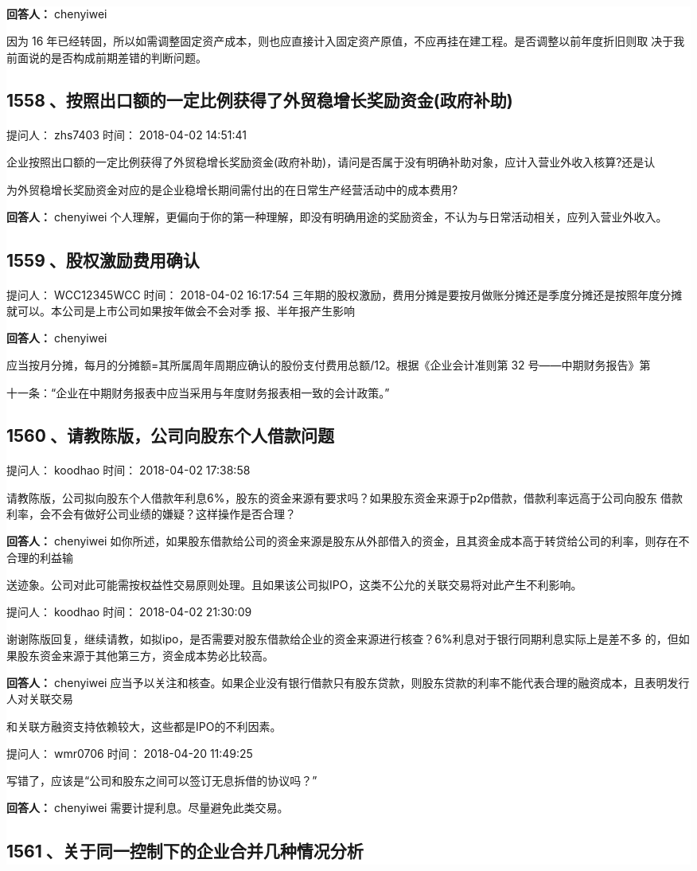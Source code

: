 **回答人：** chenyiwei

因为 16 年已经转固，所以如需调整固定资产成本，则也应直接计入固定资产原值，不应再挂在建工程。是否调整以前年度折旧则取
决于我前面说的是否构成前期差错的判断问题。


## 1558 、按照出口额的一定比例获得了外贸稳增长奖励资金(政府补助)

提问人： zhs7403 时间： 2018-04-02 14:51:41

企业按照出口额的一定比例获得了外贸稳增长奖励资金(政府补助)，请问是否属于没有明确补助对象，应计入营业外收入核算?还是认

为外贸稳增长奖励资金对应的是企业稳增长期间需付出的在日常生产经营活动中的成本费用?

**回答人：** chenyiwei
个人理解，更偏向于你的第一种理解，即没有明确用途的奖励资金，不认为与日常活动相关，应列入营业外收入。

## 1559 、股权激励费用确认

提问人： WCC12345WCC 时间： 2018-04-02 16:17:54
三年期的股权激励，费用分摊是要按月做账分摊还是季度分摊还是按照年度分摊就可以。本公司是上市公司如果按年做会不会对季
报、半年报产生影响

**回答人：** chenyiwei

应当按月分摊，每月的分摊额=其所属周年周期应确认的股份支付费用总额/12。根据《企业会计准则第 32 号——中期财务报告》第

十一条：“企业在中期财务报表中应当采用与年度财务报表相一致的会计政策。”

## 1560 、请教陈版，公司向股东个人借款问题

提问人： koodhao 时间： 2018-04-02 17:38:58

请教陈版，公司拟向股东个人借款年利息6%，股东的资金来源有要求吗？如果股东资金来源于p2p借款，借款利率远高于公司向股东
借款利率，会不会有做好公司业绩的嫌疑？这样操作是否合理？

**回答人：** chenyiwei
如你所述，如果股东借款给公司的资金来源是股东从外部借入的资金，且其资金成本高于转贷给公司的利率，则存在不合理的利益输

送迹象。公司对此可能需按权益性交易原则处理。且如果该公司拟IPO，这类不公允的关联交易将对此产生不利影响。

提问人： koodhao 时间： 2018-04-02 21:30:09

谢谢陈版回复，继续请教，如拟ipo，是否需要对股东借款给企业的资金来源进行核查？6%利息对于银行同期利息实际上是差不多
的，但如果股东资金来源于其他第三方，资金成本势必比较高。

**回答人：** chenyiwei
应当予以关注和核查。如果企业没有银行借款只有股东贷款，则股东贷款的利率不能代表合理的融资成本，且表明发行人对关联交易

和关联方融资支持依赖较大，这些都是IPO的不利因素。

提问人： wmr0706 时间： 2018-04-20 11:49:25

写错了，应该是“公司和股东之间可以签订无息拆借的协议吗？”

**回答人：** chenyiwei
需要计提利息。尽量避免此类交易。

## 1561 、关于同一控制下的企业合并几种情况分析
